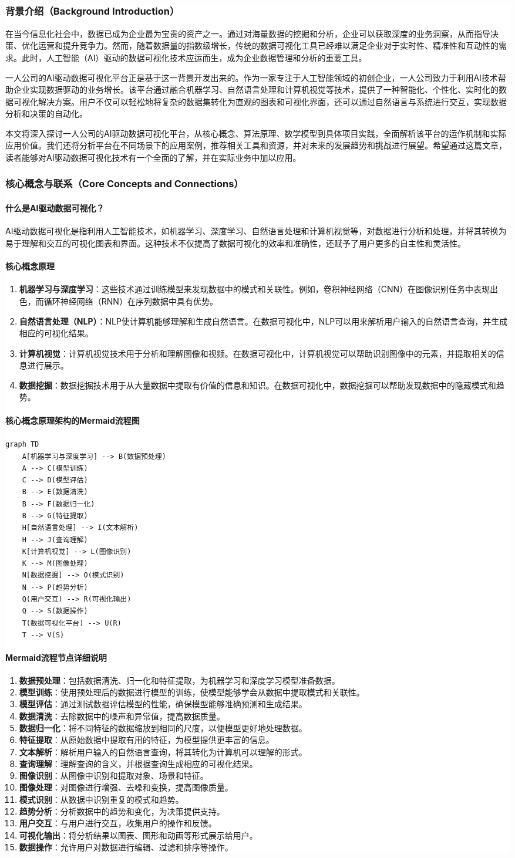                  

### 背景介绍（Background Introduction）

在当今信息化社会中，数据已成为企业最为宝贵的资产之一。通过对海量数据的挖掘和分析，企业可以获取深度的业务洞察，从而指导决策、优化运营和提升竞争力。然而，随着数据量的指数级增长，传统的数据可视化工具已经难以满足企业对于实时性、精准性和互动性的需求。此时，人工智能（AI）驱动的数据可视化技术应运而生，成为企业数据管理和分析的重要工具。

一人公司的AI驱动数据可视化平台正是基于这一背景开发出来的。作为一家专注于人工智能领域的初创企业，一人公司致力于利用AI技术帮助企业实现数据驱动的业务增长。该平台通过融合机器学习、自然语言处理和计算机视觉等技术，提供了一种智能化、个性化、实时化的数据可视化解决方案。用户不仅可以轻松地将复杂的数据集转化为直观的图表和可视化界面，还可以通过自然语言与系统进行交互，实现数据分析和决策的自动化。

本文将深入探讨一人公司的AI驱动数据可视化平台，从核心概念、算法原理、数学模型到具体项目实践，全面解析该平台的运作机制和实际应用价值。我们还将分析平台在不同场景下的应用案例，推荐相关工具和资源，并对未来的发展趋势和挑战进行展望。希望通过这篇文章，读者能够对AI驱动数据可视化技术有一个全面的了解，并在实际业务中加以应用。

### 核心概念与联系（Core Concepts and Connections）

#### 什么是AI驱动数据可视化？

AI驱动数据可视化是指利用人工智能技术，如机器学习、深度学习、自然语言处理和计算机视觉等，对数据进行分析和处理，并将其转换为易于理解和交互的可视化图表和界面。这种技术不仅提高了数据可视化的效率和准确性，还赋予了用户更多的自主性和灵活性。

#### 核心概念原理

1. **机器学习与深度学习**：这些技术通过训练模型来发现数据中的模式和关联性。例如，卷积神经网络（CNN）在图像识别任务中表现出色，而循环神经网络（RNN）在序列数据中具有优势。

2. **自然语言处理（NLP）**：NLP使计算机能够理解和生成自然语言。在数据可视化中，NLP可以用来解析用户输入的自然语言查询，并生成相应的可视化结果。

3. **计算机视觉**：计算机视觉技术用于分析和理解图像和视频。在数据可视化中，计算机视觉可以帮助识别图像中的元素，并提取相关的信息进行展示。

4. **数据挖掘**：数据挖掘技术用于从大量数据中提取有价值的信息和知识。在数据可视化中，数据挖掘可以帮助发现数据中的隐藏模式和趋势。

#### 核心概念原理架构的Mermaid流程图

```mermaid
graph TD
    A[机器学习与深度学习] --> B(数据预处理)
    A --> C(模型训练)
    C --> D(模型评估)
    B --> E(数据清洗)
    B --> F(数据归一化)
    B --> G(特征提取)
    H[自然语言处理] --> I(文本解析)
    H --> J(查询理解)
    K[计算机视觉] --> L(图像识别)
    K --> M(图像处理)
    N[数据挖掘] --> O(模式识别)
    N --> P(趋势分析)
    Q(用户交互) --> R(可视化输出)
    Q --> S(数据操作)
    T(数据可视化平台) --> U(R)
    T --> V(S)
```

#### Mermaid流程节点详细说明

1. **数据预处理**：包括数据清洗、归一化和特征提取，为机器学习和深度学习模型准备数据。
2. **模型训练**：使用预处理后的数据进行模型的训练，使模型能够学会从数据中提取模式和关联性。
3. **模型评估**：通过测试数据评估模型的性能，确保模型能够准确预测和生成结果。
4. **数据清洗**：去除数据中的噪声和异常值，提高数据质量。
5. **数据归一化**：将不同特征的数据缩放到相同的尺度，以便模型更好地处理数据。
6. **特征提取**：从原始数据中提取有用的特征，为模型提供更丰富的信息。
7. **文本解析**：解析用户输入的自然语言查询，将其转化为计算机可以理解的形式。
8. **查询理解**：理解查询的含义，并根据查询生成相应的可视化结果。
9. **图像识别**：从图像中识别和提取对象、场景和特征。
10. **图像处理**：对图像进行增强、去噪和变换，提高图像质量。
11. **模式识别**：从数据中识别重复的模式和趋势。
12. **趋势分析**：分析数据中的趋势和变化，为决策提供支持。
13. **用户交互**：与用户进行交互，收集用户的操作和反馈。
14. **可视化输出**：将分析结果以图表、图形和动画等形式展示给用户。
15. **数据操作**：允许用户对数据进行编辑、过滤和排序等操作。